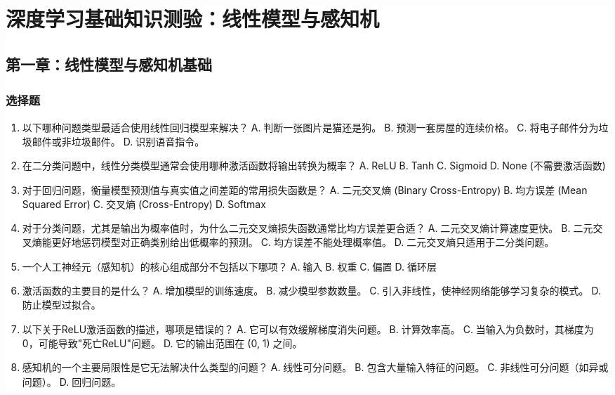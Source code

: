 # 深度学习基础知识测验：线性模型与感知机

## 第一章：线性模型与感知机基础

### 选择题

1.  以下哪种问题类型最适合使用线性回归模型来解决？
    A. 判断一张图片是猫还是狗。
    B. 预测一套房屋的连续价格。
    C. 将电子邮件分为垃圾邮件或非垃圾邮件。
    D. 识别语音指令。

2.  在二分类问题中，线性分类模型通常会使用哪种激活函数将输出转换为概率？
    A. ReLU
    B. Tanh
    C. Sigmoid
    D. None (不需要激活函数)

3.  对于回归问题，衡量模型预测值与真实值之间差距的常用损失函数是？
    A. 二元交叉熵 (Binary Cross-Entropy)
    B. 均方误差 (Mean Squared Error)
    C. 交叉熵 (Cross-Entropy)
    D. Softmax

4.  对于分类问题，尤其是输出为概率值时，为什么二元交叉熵损失函数通常比均方误差更合适？
    A. 二元交叉熵计算速度更快。
    B. 二元交叉熵能更好地惩罚模型对正确类别给出低概率的预测。
    C. 均方误差不能处理概率值。
    D. 二元交叉熵只适用于二分类问题。

5.  一个人工神经元（感知机）的核心组成部分不包括以下哪项？
    A. 输入
    B. 权重
    C. 偏置
    D. 循环层

6.  激活函数的主要目的是什么？
    A. 增加模型的训练速度。
    B. 减少模型参数数量。
    C. 引入非线性，使神经网络能够学习复杂的模式。
    D. 防止模型过拟合。

7.  以下关于ReLU激活函数的描述，哪项是错误的？
    A. 它可以有效缓解梯度消失问题。
    B. 计算效率高。
    C. 当输入为负数时，其梯度为0，可能导致"死亡ReLU"问题。
    D. 它的输出范围在 (0, 1) 之间。


8.  感知机的一个主要局限性是它无法解决什么类型的问题？
    A. 线性可分问题。
    B. 包含大量输入特征的问题。
    C. 非线性可分问题（如异或问题）。
    D. 回归问题。
